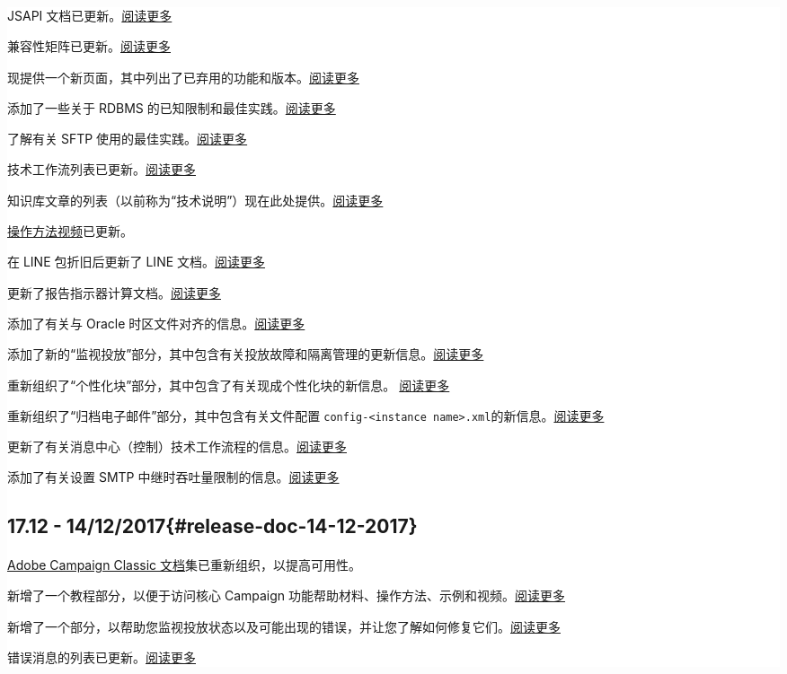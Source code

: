 JSAPI 文档已更新。[阅读更多](https://support.neolane.net/webApp/extranetLogin)

兼容性矩阵已更新。[阅读更多](https://helpx.adobe.com/cn/campaign/kb/compatibility-matrix.html)

现提供一个新页面，其中列出了已弃用的功能和版本。[阅读更多](https://helpx.adobe.com/cn/campaign/kb/deprecated-and-removed-features.html)

添加了一些关于 RDBMS 的已知限制和最佳实践。[阅读更多](https://docs.campaign.adobe.com/doc/AC/en/INS_Prerequisites_and_recommendations__Database.html)

了解有关 SFTP 使用的最佳实践。[阅读更多](https://docs.campaign.adobe.com/doc/AC/en/PTF_Importing_and_exporting_data_SFTP_server_usage.html)

技术工作流列表已更新。[阅读更多](https://docs.campaign.adobe.com/doc/AC/en/WKF_Technical_workflows_About_technical_workflows.html)

知识库文章的列表（以前称为“技术说明”）现在此处提供。[阅读更多](https://helpx.adobe.com/cn/campaign/kb/article-list.html)

[操作方法视频](https://docs.adobe.com/content/help/zh-Hans/campaign-classic-learn/tutorials/overview.html)已更新。

在 LINE 包折旧后更新了 LINE 文档。[阅读更多](https://docs.campaign.adobe.com/doc/AC/en/DLV_Sending_messages_on_mobiles_LINE_channel.html)

更新了报告指示器计算文档。[阅读更多](../../reporting/using/indicator-calculation.md)

添加了有关与 Oracle 时区文件对齐的信息。[阅读更多](https://docs.campaign.adobe.com/doc/AC/en/MIG_Configuration_General_configurations.html#Oracle)

添加了新的“监视投放”部分，其中包含有关投放故障和隔离管理的更新信息。[阅读更多](https://docs.campaign.adobe.com/doc/AC/en/DLV_Monitoring_deliveries_Monitoring_a_delivery.html)

重新组织了“个性化块”部分，其中包含了有关现成个性化块的新信息。
[阅读更多](https://docs.campaign.adobe.com/doc/AC/en/DLV_Personalizing_deliveries_Personalization_blocks.html)

重新组织了“归档电子邮件”部分，其中包含有关文件配置 ```config-<instance name>.xml```的新信息。[阅读更多](https://docs.campaign.adobe.com/doc/AC/en/INS_Additional_configurations_Email_archiving.html#Activating_email_archiving__on_premise_)

更新了有关消息中心（控制）技术工作流程的信息。[阅读更多](https://docs.campaign.adobe.com/doc/AC/en/WKF_Technical_workflows_Message_Center__Control_.html)

添加了有关设置 SMTP 中继时吞吐量限制的信息。[阅读更多](https://docs.campaign.adobe.com/doc/AC/en/INS_Additional_configurations_Configuring_Campaign_server.html#Personalizing_delivery_parameters)

## 17.12 - 14/12/2017{#release-doc-14-12-2017}

[Adobe Campaign Classic 文档](https://helpx.adobe.com/support/campaign/classic.html)集已重新组织，以提高可用性。

新增了一个教程部分，以便于访问核心 Campaign 功能帮助材料、操作方法、示例和视频。[阅读更多](https://docs.campaign.adobe.com/doc/AC/en/PTF_Starting_with_Adobe_Campaign_Tutorials.html)

新增了一个部分，以帮助您监视投放状态以及可能出现的错误，并让您了解如何修复它们。[阅读更多](https://docs.campaign.adobe.com/doc/AC/en/DLV_Monitoring_deliveries_Monitoring_a_delivery.html)

错误消息的列表已更新。[阅读更多](https://docs.campaign.adobe.com/doc/AC/en/technicalResources/error_messages/error_codes.html)
